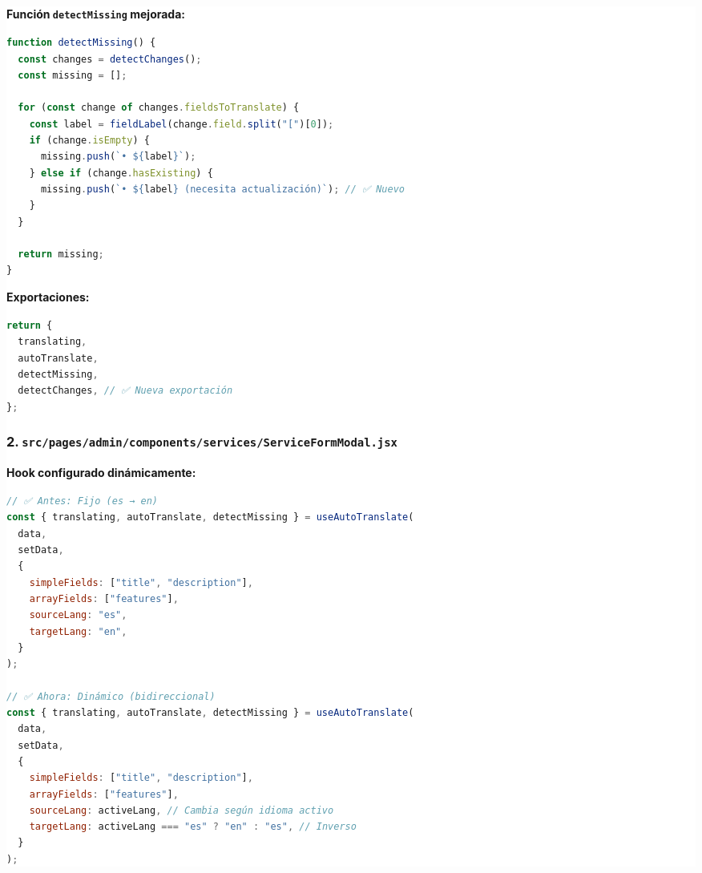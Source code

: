 **Función `detectMissing` mejorada:**

```javascript
function detectMissing() {
  const changes = detectChanges();
  const missing = [];

  for (const change of changes.fieldsToTranslate) {
    const label = fieldLabel(change.field.split("[")[0]);
    if (change.isEmpty) {
      missing.push(`• ${label}`);
    } else if (change.hasExisting) {
      missing.push(`• ${label} (necesita actualización)`); // ✅ Nuevo
    }
  }

  return missing;
}
```

**Exportaciones:**

```javascript
return {
  translating,
  autoTranslate,
  detectMissing,
  detectChanges, // ✅ Nueva exportación
};
```

### 2. `src/pages/admin/components/services/ServiceFormModal.jsx`

**Hook configurado dinámicamente:**

```javascript
// ✅ Antes: Fijo (es → en)
const { translating, autoTranslate, detectMissing } = useAutoTranslate(
  data,
  setData,
  {
    simpleFields: ["title", "description"],
    arrayFields: ["features"],
    sourceLang: "es",
    targetLang: "en",
  }
);

// ✅ Ahora: Dinámico (bidireccional)
const { translating, autoTranslate, detectMissing } = useAutoTranslate(
  data,
  setData,
  {
    simpleFields: ["title", "description"],
    arrayFields: ["features"],
    sourceLang: activeLang, // Cambia según idioma activo
    targetLang: activeLang === "es" ? "en" : "es", // Inverso
  }
);
```
